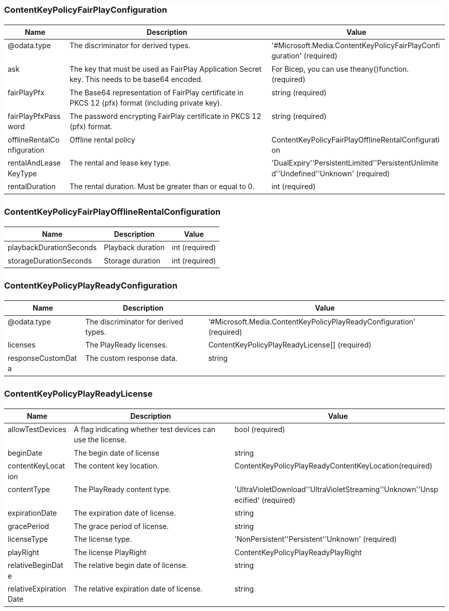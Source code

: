 ### ContentKeyPolicyFairPlayConfiguration

| Name | Description | Value |
|-|-|-|
| @odata.type | The discriminator for derived types. | '#Microsoft.Media.ContentKeyPolicyFairPlayConfiguration' (required) |
| ask | The key that must be used as FairPlay Application Secret key. This needs to be base64 encoded. | For Bicep, you can use theany()function.(required) |
| fairPlayPfx | The Base64 representation of FairPlay certificate in PKCS 12 (pfx) format (including private key). | string (required) |
| fairPlayPfxPassword | The password encrypting FairPlay certificate in PKCS 12 (pfx) format. | string (required) |
| offlineRentalConfiguration | Offline rental policy | ContentKeyPolicyFairPlayOfflineRentalConfiguration |
| rentalAndLeaseKeyType | The rental and lease key type. | 'DualExpiry''PersistentLimited''PersistentUnlimited''Undefined''Unknown' (required) |
| rentalDuration | The rental duration. Must be greater than or equal to 0. | int (required) |


### ContentKeyPolicyFairPlayOfflineRentalConfiguration

| Name | Description | Value |
|-|-|-|
| playbackDurationSeconds | Playback duration | int (required) |
| storageDurationSeconds | Storage duration | int (required) |


### ContentKeyPolicyPlayReadyConfiguration

| Name | Description | Value |
|-|-|-|
| @odata.type | The discriminator for derived types. | '#Microsoft.Media.ContentKeyPolicyPlayReadyConfiguration' (required) |
| licenses | The PlayReady licenses. | ContentKeyPolicyPlayReadyLicense[] (required) |
| responseCustomData | The custom response data. | string |


### ContentKeyPolicyPlayReadyLicense

| Name | Description | Value |
|-|-|-|
| allowTestDevices | A flag indicating whether test devices can use the license. | bool (required) |
| beginDate | The begin date of license | string |
| contentKeyLocation | The content key location. | ContentKeyPolicyPlayReadyContentKeyLocation(required) |
| contentType | The PlayReady content type. | 'UltraVioletDownload''UltraVioletStreaming''Unknown''Unspecified' (required) |
| expirationDate | The expiration date of license. | string |
| gracePeriod | The grace period of license. | string |
| licenseType | The license type. | 'NonPersistent''Persistent''Unknown' (required) |
| playRight | The license PlayRight | ContentKeyPolicyPlayReadyPlayRight |
| relativeBeginDate | The relative begin date of license. | string |
| relativeExpirationDate | The relative expiration date of license. | string |